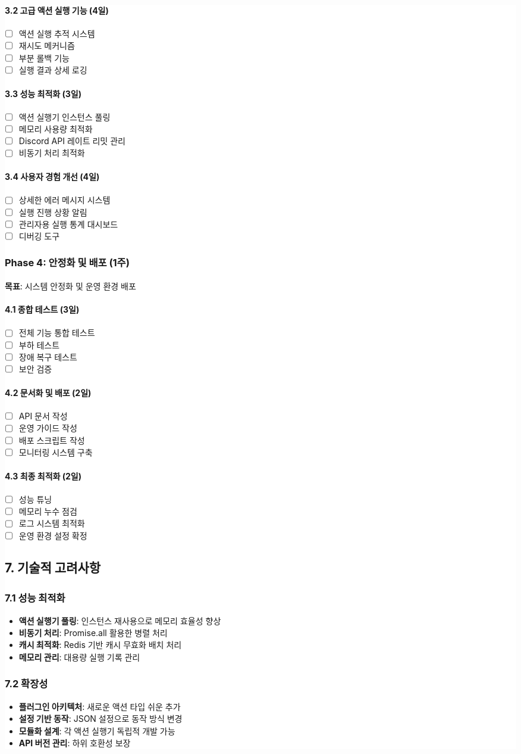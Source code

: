 #### 3.2 고급 액션 실행 기능 (4일)
- [ ] 액션 실행 추적 시스템
- [ ] 재시도 메커니즘
- [ ] 부분 롤백 기능
- [ ] 실행 결과 상세 로깅

#### 3.3 성능 최적화 (3일)
- [ ] 액션 실행기 인스턴스 풀링
- [ ] 메모리 사용량 최적화
- [ ] Discord API 레이트 리밋 관리
- [ ] 비동기 처리 최적화

#### 3.4 사용자 경험 개선 (4일)
- [ ] 상세한 에러 메시지 시스템
- [ ] 실행 진행 상황 알림
- [ ] 관리자용 실행 통계 대시보드
- [ ] 디버깅 도구

### Phase 4: 안정화 및 배포 (1주)
**목표**: 시스템 안정화 및 운영 환경 배포

#### 4.1 종합 테스트 (3일)
- [ ] 전체 기능 통합 테스트
- [ ] 부하 테스트
- [ ] 장애 복구 테스트
- [ ] 보안 검증

#### 4.2 문서화 및 배포 (2일)
- [ ] API 문서 작성
- [ ] 운영 가이드 작성
- [ ] 배포 스크립트 작성
- [ ] 모니터링 시스템 구축

#### 4.3 최종 최적화 (2일)
- [ ] 성능 튜닝
- [ ] 메모리 누수 점검
- [ ] 로그 시스템 최적화
- [ ] 운영 환경 설정 확정

## 7. 기술적 고려사항

### 7.1 성능 최적화
- **액션 실행기 풀링**: 인스턴스 재사용으로 메모리 효율성 향상
- **비동기 처리**: Promise.all 활용한 병렬 처리
- **캐시 최적화**: Redis 기반 캐시 무효화 배치 처리
- **메모리 관리**: 대용량 실행 기록 관리

### 7.2 확장성
- **플러그인 아키텍처**: 새로운 액션 타입 쉬운 추가
- **설정 기반 동작**: JSON 설정으로 동작 방식 변경
- **모듈화 설계**: 각 액션 실행기 독립적 개발 가능
- **API 버전 관리**: 하위 호환성 보장
